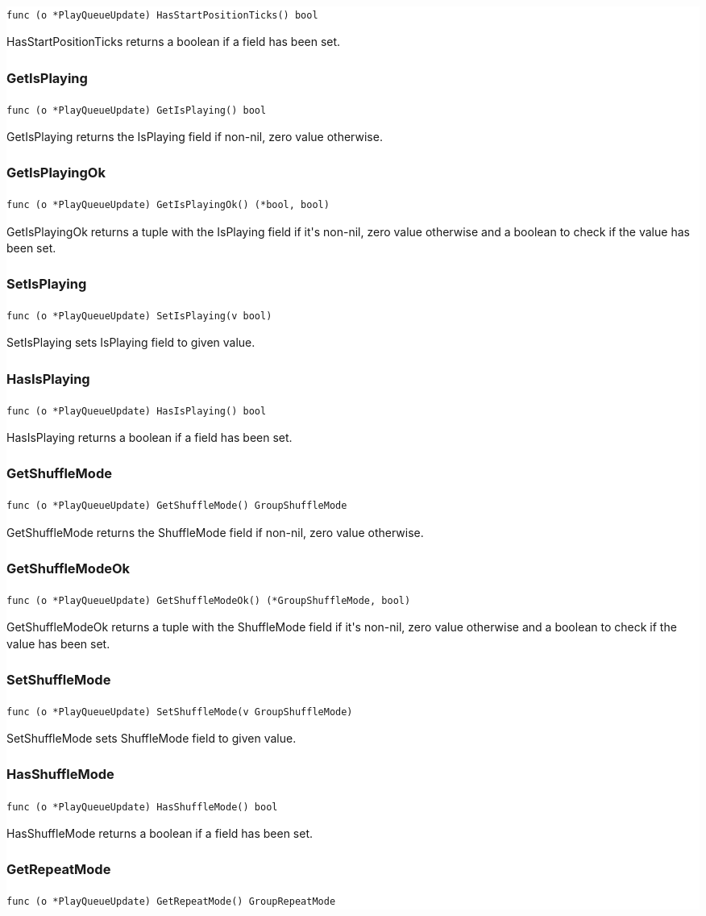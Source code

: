 `func (o *PlayQueueUpdate) HasStartPositionTicks() bool`

HasStartPositionTicks returns a boolean if a field has been set.

### GetIsPlaying

`func (o *PlayQueueUpdate) GetIsPlaying() bool`

GetIsPlaying returns the IsPlaying field if non-nil, zero value otherwise.

### GetIsPlayingOk

`func (o *PlayQueueUpdate) GetIsPlayingOk() (*bool, bool)`

GetIsPlayingOk returns a tuple with the IsPlaying field if it's non-nil, zero value otherwise
and a boolean to check if the value has been set.

### SetIsPlaying

`func (o *PlayQueueUpdate) SetIsPlaying(v bool)`

SetIsPlaying sets IsPlaying field to given value.

### HasIsPlaying

`func (o *PlayQueueUpdate) HasIsPlaying() bool`

HasIsPlaying returns a boolean if a field has been set.

### GetShuffleMode

`func (o *PlayQueueUpdate) GetShuffleMode() GroupShuffleMode`

GetShuffleMode returns the ShuffleMode field if non-nil, zero value otherwise.

### GetShuffleModeOk

`func (o *PlayQueueUpdate) GetShuffleModeOk() (*GroupShuffleMode, bool)`

GetShuffleModeOk returns a tuple with the ShuffleMode field if it's non-nil, zero value otherwise
and a boolean to check if the value has been set.

### SetShuffleMode

`func (o *PlayQueueUpdate) SetShuffleMode(v GroupShuffleMode)`

SetShuffleMode sets ShuffleMode field to given value.

### HasShuffleMode

`func (o *PlayQueueUpdate) HasShuffleMode() bool`

HasShuffleMode returns a boolean if a field has been set.

### GetRepeatMode

`func (o *PlayQueueUpdate) GetRepeatMode() GroupRepeatMode`
